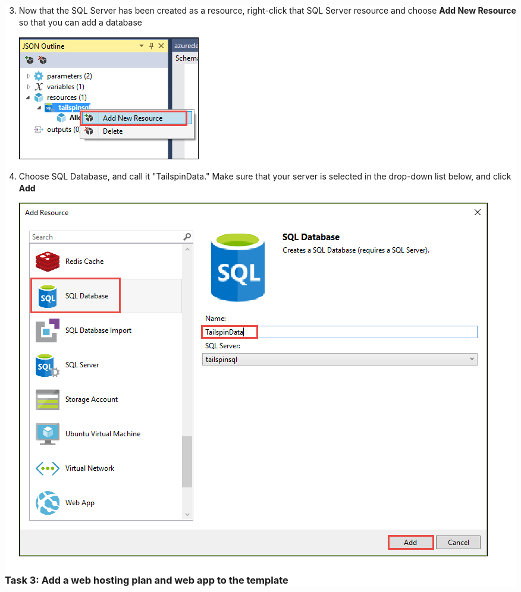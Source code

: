 3.  Now that the SQL Server has been created as a resource, right-click that SQL Server resource and choose **Add New Resource** so that you can add a database
    
    ![In JSON Outline, under resources (1), tailspinsql is selected, and a submenu displays a selected and highlighted Add New Resource option.](images/Hands-onlabstep-by-step-ContinuousdeliverywithVSTSandAzureimages/media/image28.png "Add New Resource selection")

4.  Choose SQL Database, and call it "TailspinData." Make sure that your server is selected in the drop-down list below, and click **Add**
    
    ![In the Add Resource window, SQL Database is highlighted on the left, TailspinData is highlighted next to that in the Name box, and Add is highlighted at the bottom.](images/Hands-onlabstep-by-step-ContinuousdeliverywithVSTSandAzureimages/media/image29.png "Add Resource window")

### Task 3: Add a web hosting plan and web app to the template
